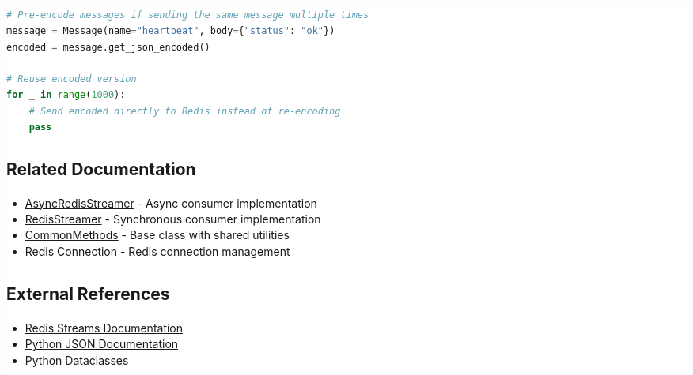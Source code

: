 ```python
# Pre-encode messages if sending the same message multiple times
message = Message(name="heartbeat", body={"status": "ok"})
encoded = message.get_json_encoded()

# Reuse encoded version
for _ in range(1000):
    # Send encoded directly to Redis instead of re-encoding
    pass
```

## Related Documentation

- [AsyncRedisStreamer](asynchronize.md) - Async consumer implementation
- [RedisStreamer](synchronize.md) - Synchronous consumer implementation
- [CommonMethods](common.md) - Base class with shared utilities
- [Redis Connection](../redis/connection.md) - Redis connection management

## External References

- [Redis Streams Documentation](https://redis.io/docs/data-types/streams/)
- [Python JSON Documentation](https://docs.python.org/3/library/json.html)
- [Python Dataclasses](https://docs.python.org/3/library/dataclasses.html)
